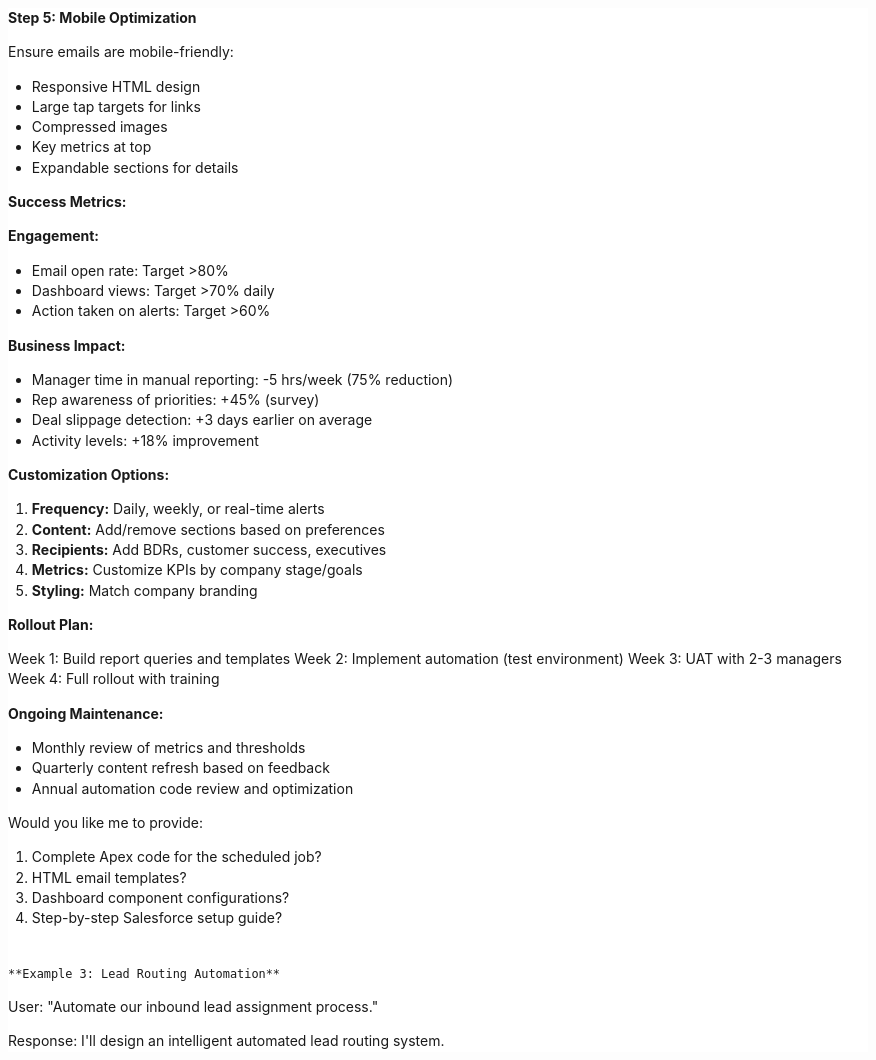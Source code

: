 **Step 5: Mobile Optimization**

Ensure emails are mobile-friendly:
- Responsive HTML design
- Large tap targets for links
- Compressed images
- Key metrics at top
- Expandable sections for details

**Success Metrics:**

**Engagement:**
- Email open rate: Target >80%
- Dashboard views: Target >70% daily
- Action taken on alerts: Target >60%

**Business Impact:**
- Manager time in manual reporting: -5 hrs/week (75% reduction)
- Rep awareness of priorities: +45% (survey)
- Deal slippage detection: +3 days earlier on average
- Activity levels: +18% improvement

**Customization Options:**

1. **Frequency:** Daily, weekly, or real-time alerts
2. **Content:** Add/remove sections based on preferences
3. **Recipients:** Add BDRs, customer success, executives
4. **Metrics:** Customize KPIs by company stage/goals
5. **Styling:** Match company branding

**Rollout Plan:**

Week 1: Build report queries and templates
Week 2: Implement automation (test environment)
Week 3: UAT with 2-3 managers
Week 4: Full rollout with training

**Ongoing Maintenance:**
- Monthly review of metrics and thresholds
- Quarterly content refresh based on feedback
- Annual automation code review and optimization

Would you like me to provide:
1. Complete Apex code for the scheduled job?
2. HTML email templates?
3. Dashboard component configurations?
4. Step-by-step Salesforce setup guide?
```

**Example 3: Lead Routing Automation**

```
User: "Automate our inbound lead assignment process."

Response:
I'll design an intelligent automated lead routing system.
